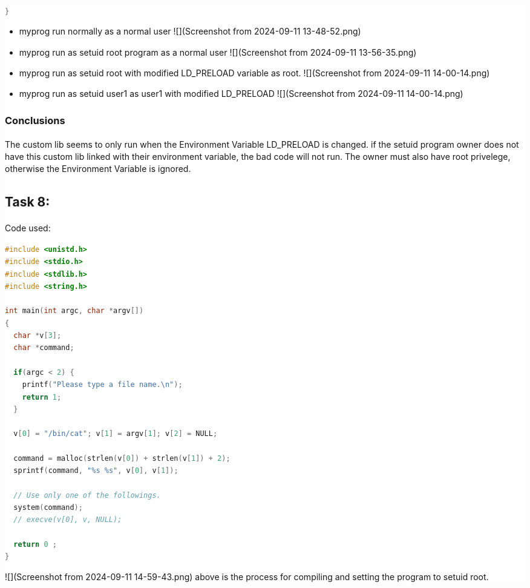 ```c
}
```
- myprog run normally as a normal user
![](Screenshot from 2024-09-11 13-48-52.png)

- myprog run as setuid root program as a normal user
![](Screenshot from 2024-09-11 13-56-35.png)

- myprog run as setuid root with modified LD_PRELOAD variable as root.
![](Screenshot from 2024-09-11 14-00-14.png)

- myprog run as setuid user1 as user1 with modified LD_PRELOAD
![](Screenshot from 2024-09-11 14-00-14.png)

### Conclusions
The custom lib seems to only run when the Environment Variable LD_PRELOAD is changed. if the setuid program owner does not have this custom lib linked with their environment variable, the bad code will not run. The owner must also have root privelege, otherwise the Environment Variable is ignored.

## Task 8:
Code used:
```c
#include <unistd.h>
#include <stdio.h>
#include <stdlib.h>
#include <string.h>

int main(int argc, char *argv[])
{
  char *v[3];
  char *command;

  if(argc < 2) {
    printf("Please type a file name.\n");
    return 1;
  }

  v[0] = "/bin/cat"; v[1] = argv[1]; v[2] = NULL;

  command = malloc(strlen(v[0]) + strlen(v[1]) + 2);
  sprintf(command, "%s %s", v[0], v[1]);

  // Use only one of the followings.
  system(command);
  // execve(v[0], v, NULL);

  return 0 ;
}
```
![](Screenshot from 2024-09-11 14-59-43.png)
above is the process for compiling and setting the program to setuid root.
